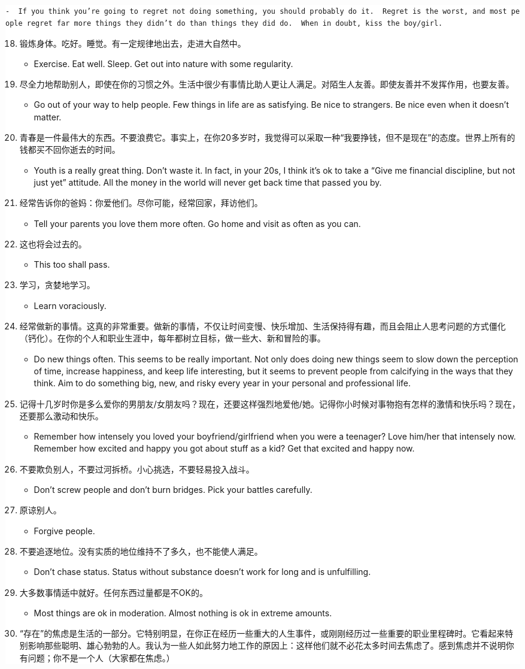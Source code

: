     -  If you think you’re going to regret not doing something, you should probably do it.  Regret is the worst, and most people regret far more things they didn’t do than things they did do.  When in doubt, kiss the boy/girl.

18. 锻炼身体。吃好。睡觉。有一定规律地出去，走进大自然中。

    -  Exercise.  Eat well.  Sleep.  Get out into nature with some regularity.

19. 尽全力地帮助别人，即使在你的习惯之外。生活中很少有事情比助人更让人满足。对陌生人友善。即使友善并不发挥作用，也要友善。

    -  Go out of your way to help people.  Few things in life are as satisfying.  Be nice to strangers.  Be nice even when it doesn’t matter.

20. 青春是一件最伟大的东西。不要浪费它。事实上，在你20多岁时，我觉得可以采取一种“我要挣钱，但不是现在”的态度。世界上所有的钱都买不回你逝去的时间。

    -  Youth is a really great thing.  Don’t waste it.  In fact, in your 20s, I think it’s ok to take a “Give me financial discipline, but not just yet” attitude.  All the money in the world will never get back time that passed you by.

21. 经常告诉你的爸妈：你爱他们。尽你可能，经常回家，拜访他们。

    -  Tell your parents you love them more often.  Go home and visit as often as you can.

22. 这也将会过去的。

    -  This too shall pass.

23. 学习，贪婪地学习。

    -  Learn voraciously. 

24. 经常做新的事情。这真的非常重要。做新的事情，不仅让时间变慢、快乐增加、生活保持得有趣，而且会阻止人思考问题的方式僵化（钙化）。在你的个人和职业生涯中，每年都树立目标，做一些大、新和冒险的事。

    -  Do new things often.  This seems to be really important.  Not only does doing new things seem to slow down the perception of time, increase happiness, and keep life interesting, but it seems to prevent people from calcifying in the ways that they think.  Aim to do something big, new, and risky every year in your personal and professional life.

25. 记得十几岁时你是多么爱你的男朋友/女朋友吗？现在，还要这样强烈地爱他/她。记得你小时候对事物抱有怎样的激情和快乐吗？现在，还要那么激动和快乐。

    -  Remember how intensely you loved your boyfriend/girlfriend when you were a teenager?  Love him/her that intensely now.  Remember how excited and happy you got about stuff as a kid?  Get that excited and happy now.

26. 不要欺负别人，不要过河拆桥。小心挑选，不要轻易投入战斗。

    -  Don’t screw people and don’t burn bridges.  Pick your battles carefully.

27. 原谅别人。

    -  Forgive people. 

28. 不要追逐地位。没有实质的地位维持不了多久，也不能使人满足。

    -  Don’t chase status.  Status without substance doesn’t work for long and is unfulfilling.

29. 大多数事情适中就好。任何东西过量都是不OK的。

    -  Most things are ok in moderation.  Almost nothing is ok in extreme amounts.

30. “存在”的焦虑是生活的一部分。它特别明显，在你正在经历一些重大的人生事件，或刚刚经历过一些重要的职业里程碑时。它看起来特别影响那些聪明、雄心勃勃的人。我认为一些人如此努力地工作的原因上：这样他们就不必花太多时间去焦虑了。感到焦虑并不说明你有问题；你不是一个人（大家都在焦虑。）
